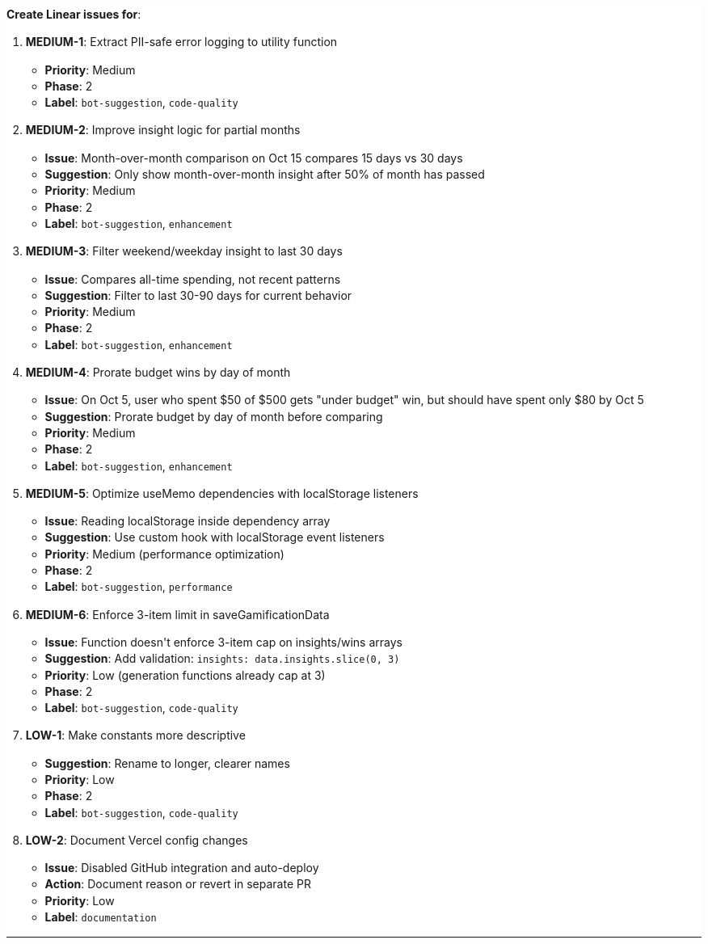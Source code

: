 **Create Linear issues for**:

1. **MEDIUM-1**: Extract PII-safe error logging to utility function
   - **Priority**: Medium
   - **Phase**: 2
   - **Label**: `bot-suggestion`, `code-quality`

2. **MEDIUM-2**: Improve insight logic for partial months
   - **Issue**: Month-over-month comparison on Oct 15 compares 15 days vs 30 days
   - **Suggestion**: Only show month-over-month insight after 50% of month has passed
   - **Priority**: Medium
   - **Phase**: 2
   - **Label**: `bot-suggestion`, `enhancement`

3. **MEDIUM-3**: Filter weekend/weekday insight to last 30 days
   - **Issue**: Compares all-time spending, not recent patterns
   - **Suggestion**: Filter to last 30-90 days for current behavior
   - **Priority**: Medium
   - **Phase**: 2
   - **Label**: `bot-suggestion`, `enhancement`

4. **MEDIUM-4**: Prorate budget wins by day of month
   - **Issue**: On Oct 5, user who spent $50 of $500 gets "under budget" win, but should have spent only $80 by Oct 5
   - **Suggestion**: Prorate budget by day of month before comparing
   - **Priority**: Medium
   - **Phase**: 2
   - **Label**: `bot-suggestion`, `enhancement`

5. **MEDIUM-5**: Optimize useMemo dependencies with localStorage listeners
   - **Issue**: Reading localStorage inside dependency array
   - **Suggestion**: Use custom hook with localStorage event listeners
   - **Priority**: Medium (performance optimization)
   - **Phase**: 2
   - **Label**: `bot-suggestion`, `performance`

6. **MEDIUM-6**: Enforce 3-item limit in saveGamificationData
   - **Issue**: Function doesn't enforce 3-item cap on insights/wins arrays
   - **Suggestion**: Add validation: `insights: data.insights.slice(0, 3)`
   - **Priority**: Low (generation functions already cap at 3)
   - **Phase**: 2
   - **Label**: `bot-suggestion`, `code-quality`

7. **LOW-1**: Make constants more descriptive
   - **Suggestion**: Rename to longer, clearer names
   - **Priority**: Low
   - **Phase**: 2
   - **Label**: `bot-suggestion`, `code-quality`

8. **LOW-2**: Document Vercel config changes
   - **Issue**: Disabled GitHub integration and auto-deploy
   - **Action**: Document reason or revert in separate PR
   - **Priority**: Low
   - **Label**: `documentation`

---